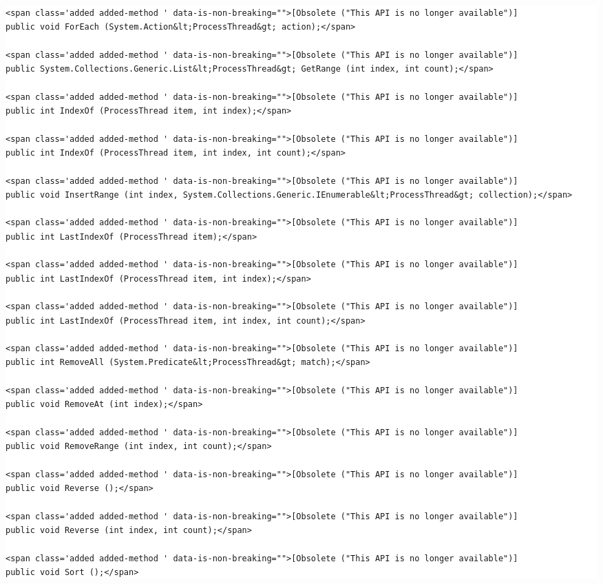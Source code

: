 	<span class='added added-method ' data-is-non-breaking="">[Obsolete ("This API is no longer available")]
	public void ForEach (System.Action&lt;ProcessThread&gt; action);</span>

	<span class='added added-method ' data-is-non-breaking="">[Obsolete ("This API is no longer available")]
	public System.Collections.Generic.List&lt;ProcessThread&gt; GetRange (int index, int count);</span>

	<span class='added added-method ' data-is-non-breaking="">[Obsolete ("This API is no longer available")]
	public int IndexOf (ProcessThread item, int index);</span>

	<span class='added added-method ' data-is-non-breaking="">[Obsolete ("This API is no longer available")]
	public int IndexOf (ProcessThread item, int index, int count);</span>

	<span class='added added-method ' data-is-non-breaking="">[Obsolete ("This API is no longer available")]
	public void InsertRange (int index, System.Collections.Generic.IEnumerable&lt;ProcessThread&gt; collection);</span>

	<span class='added added-method ' data-is-non-breaking="">[Obsolete ("This API is no longer available")]
	public int LastIndexOf (ProcessThread item);</span>

	<span class='added added-method ' data-is-non-breaking="">[Obsolete ("This API is no longer available")]
	public int LastIndexOf (ProcessThread item, int index);</span>

	<span class='added added-method ' data-is-non-breaking="">[Obsolete ("This API is no longer available")]
	public int LastIndexOf (ProcessThread item, int index, int count);</span>

	<span class='added added-method ' data-is-non-breaking="">[Obsolete ("This API is no longer available")]
	public int RemoveAll (System.Predicate&lt;ProcessThread&gt; match);</span>

	<span class='added added-method ' data-is-non-breaking="">[Obsolete ("This API is no longer available")]
	public void RemoveAt (int index);</span>

	<span class='added added-method ' data-is-non-breaking="">[Obsolete ("This API is no longer available")]
	public void RemoveRange (int index, int count);</span>

	<span class='added added-method ' data-is-non-breaking="">[Obsolete ("This API is no longer available")]
	public void Reverse ();</span>

	<span class='added added-method ' data-is-non-breaking="">[Obsolete ("This API is no longer available")]
	public void Reverse (int index, int count);</span>

	<span class='added added-method ' data-is-non-breaking="">[Obsolete ("This API is no longer available")]
	public void Sort ();</span>
